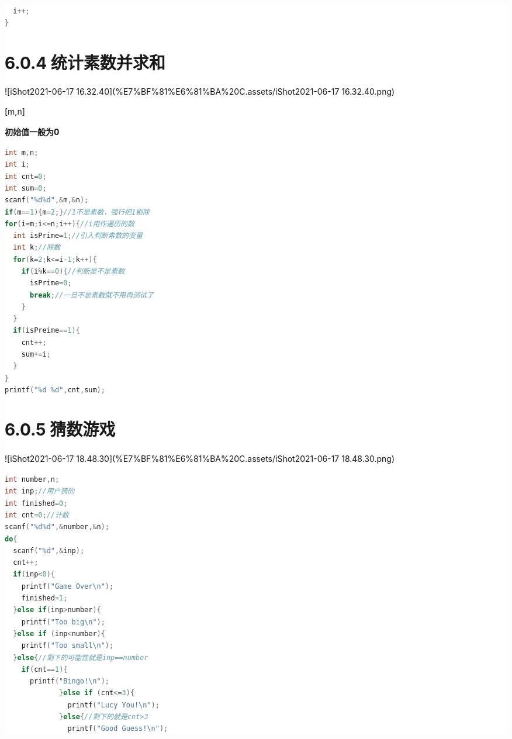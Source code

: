 ```c
  i++;
}
```

# 6.0.4 统计素数并求和

![iShot2021-06-17 16.32.40](%E7%BF%81%E6%81%BA%20C.assets/iShot2021-06-17 16.32.40.png)  

[m,n]

**初始值一般为0**

```c
int m,n;
int i;
int cnt=0;
int sum=0;
scanf("%d%d",&m,&n);
if(m==1){m=2;}//1不是素数，强行把1剔除
for(i=m;i<=n;i++){//i用作遍历的数
  int isPrime=1;//引入判断素数的变量
  int k;//除数
  for(k=2;k<=i-1;k++){
    if(i%k==0){//判断是不是素数
      isPrime=0;
      break;//一旦不是素数就不用再测试了
    }
  }
  if(isPreime==1){
    cnt++;
    sum+=i;
  }
}
printf("%d %d",cnt,sum);
```

# 6.0.5 猜数游戏

 ![iShot2021-06-17 18.48.30](%E7%BF%81%E6%81%BA%20C.assets/iShot2021-06-17 18.48.30.png)

  ```c
  int number,n;
  int inp;//用户猜的
  int finished=0;
  int cnt=0;//计数
  scanf("%d%d",&number,&n);
  do{
    scanf("%d",&inp);
    cnt++;
    if(inp<0){
      printf("Game Over\n");
      finished=1;
    }else if(inp>number){
      printf("Too big\n");
    }else if (inp<number){
      printf("Too small\n");
    }else{//剩下的可能性就是inp==number
      if(cnt==1){
        printf("Bingo!\n");
               }else if (cnt<=3){
                 printf("Lucy You!\n");
               }else{//剩下的就是cnt>3
                 printf("Good Guess!\n");
  ```